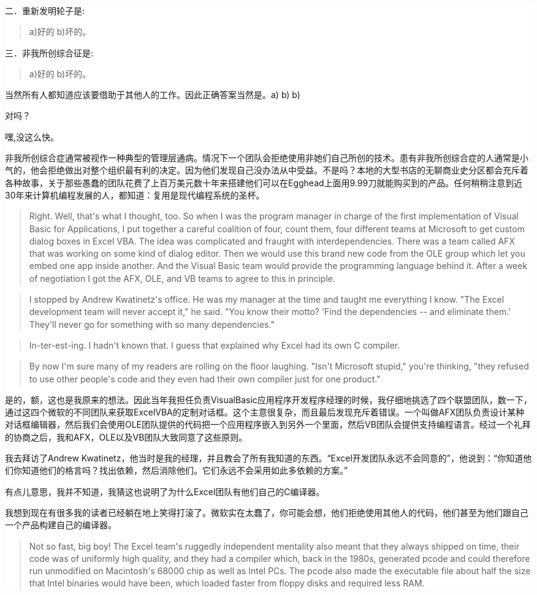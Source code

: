 
二．重新发明轮子是:


>a)好的 b)坏的。


三．非我所创综合征是:


>a)好的 b)坏的。


当然所有人都知道应该要借助于其他人的工作。因此正确答案当然是。a) b) b)


对吗？


嘿,没这么快。


非我所创综合症通常被视作一种典型的管理层通病。情况下一个团队会拒绝使用非她们自己所创的技术。患有非我所创综合症的人通常是小气的，他会拒绝做出对整个组织最有利的决定。因为他们发现自己没办法从中受益。不是吗？本地的大型书店的无聊商业史分区都会充斥着各种故事，关于那些愚蠢的团队花费了上百万美元数十年来搭建他们可以在Egghead上面用9.99刀就能购买到的产品。任何稍稍注意到近30年来计算机编程发展的人，都知道：复用是现代编程系统的圣杯。


>Right. Well, that's what I thought, too. So when I was the program manager in charge of the first implementation of Visual Basic for Applications, I put together a careful coalition of four, count them, four different teams at Microsoft to get custom dialog boxes in Excel VBA. The idea was complicated and fraught with interdependencies. There was a team called AFX that was working on some kind of dialog editor. Then we would use this brand new code from the OLE group which let you embed one app inside another. And the Visual Basic team would provide the programming language behind it. After a week of negotiation I got the AFX, OLE, and VB teams to agree to this in principle.


>I stopped by Andrew Kwatinetz's office. He was my manager at the time and taught me everything I know. "The Excel development team will never accept it," he said. "You know their motto? 'Find the dependencies -- and eliminate them.' They'll never go for something with so many dependencies."


>In-ter-est-ing. I hadn't known that. I guess that explained why Excel had its own C compiler.


>By now I'm sure many of my readers are rolling on the floor laughing. "Isn't Microsoft stupid," you're thinking, "they refused to use other people's code and they even had their own compiler just for one product."


是的，额，这也是我原来的想法。因此当年我担任负责VisualBasic应用程序开发程序经理的时候，我仔细地挑选了四个联盟团队，数一下，通过这四个微软的不同团队来获取ExcelVBA的定制对话框。这个主意很复杂，而且最后发现充斥着错误。一个叫做AFX团队负责设计某种对话框编辑器，然后我们会使用OLE团队提供的代码把一个应用程序嵌入到另外一个里面，然后VB团队会提供支持编程语言。经过一个礼拜的协商之后，我和AFX，OLE以及VB团队大致同意了这些原则。


我去拜访了Andrew Kwatinetz，他当时是我的经理，并且教会了所有我知道的东西。“Excel开发团队永远不会同意的”，他说到：“你知道他们你知道他们的格言吗？找出依赖，然后消除他们。它们永远不会采用如此多依赖的方案。”


有点儿意思，我并不知道，我猜这也说明了为什么Excel团队有他们自己的C编译器。


我想到现在有很多我的读者已经躺在地上笑得打滚了。微软实在太蠢了，你可能会想，他们拒绝使用其他人的代码，他们甚至为他们跟自己一个产品构建自己的编译器。


>Not so fast, big boy! The Excel team's ruggedly independent mentality also meant that they always shipped on time, their code was of uniformly high quality, and they had a compiler which, back in the 1980s, generated pcode and could therefore run unmodified on Macintosh's 68000 chip as well as Intel PCs. The pcode also made the executable file about half the size that Intel binaries would have been, which loaded faster from floppy disks and required less RAM.

